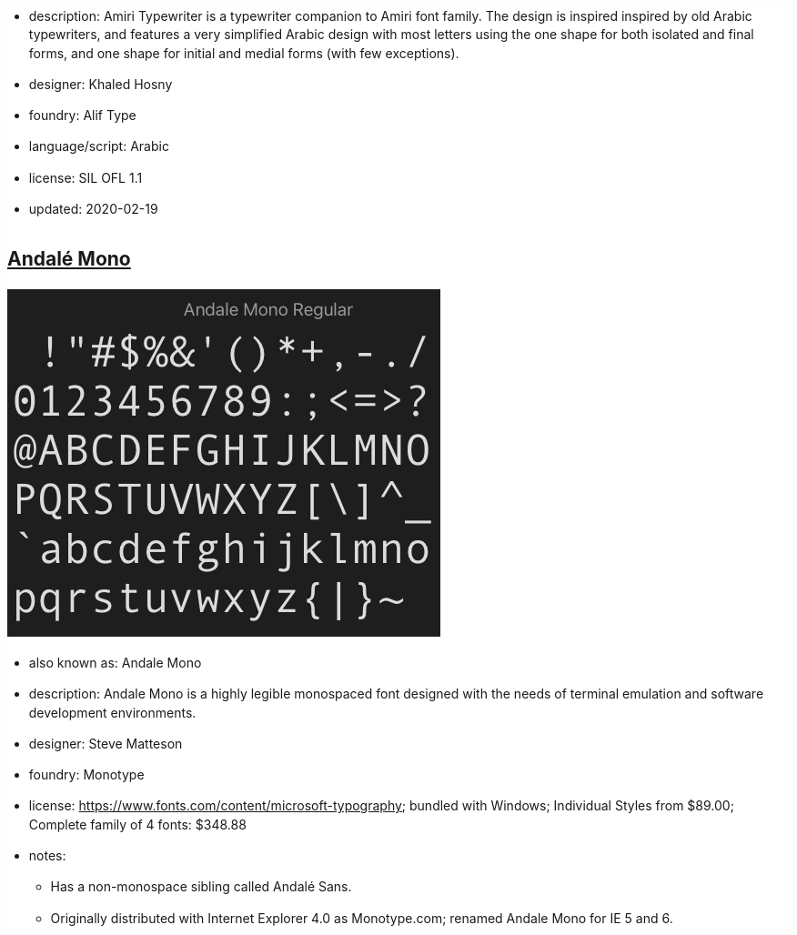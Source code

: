 -   description: Amiri Typewriter is a typewriter companion to Amiri font family.  The design is inspired inspired by old Arabic typewriters, and features a very simplified Arabic design with most letters using the one shape for both isolated and final forms, and one shape for initial and medial forms (with few exceptions).

-   designer: Khaled Hosny

-   foundry: Alif Type

-   language/script: Arabic

-   license: SIL OFL 1.1

-   updated: 2020-02-19

## [Andalé Mono](https://docs.microsoft.com/en-us/typography/font-list/andale-mono)

![Andalé Mono](images/andale-mono.png)

-   also known as: Andale Mono

-   description: Andale Mono is a highly legible monospaced font designed with the needs of terminal emulation and software development environments.

-   designer: Steve Matteson

-   foundry: Monotype

-   license: https://www.fonts.com/content/microsoft-typography; bundled with Windows; Individual Styles from $89.00; Complete family of 4 fonts: $348.88

-   notes:

    -   Has a non-monospace sibling called Andalé Sans.
    
    -   Originally distributed with Internet Explorer 4.0 as Monotype.com; renamed Andale Mono for IE 5 and 6.
    